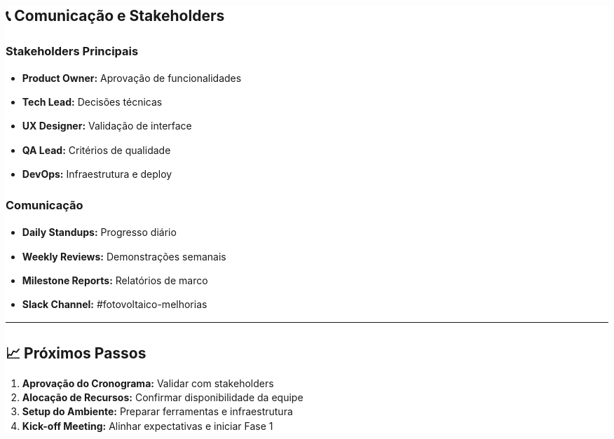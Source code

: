 ## 📞 Comunicação e Stakeholders

### Stakeholders Principais

* **Product Owner:** Aprovação de funcionalidades

* **Tech Lead:** Decisões técnicas

* **UX Designer:** Validação de interface

* **QA Lead:** Critérios de qualidade

* **DevOps:** Infraestrutura e deploy

### Comunicação

* **Daily Standups:** Progresso diário

* **Weekly Reviews:** Demonstrações semanais

* **Milestone Reports:** Relatórios de marco

* **Slack Channel:** #fotovoltaico-melhorias

***

## 📈 Próximos Passos

1. **Aprovação do Cronograma:** Validar com stakeholders
2. **Alocação de Recursos:** Confirmar disponibilidade da equipe
3. **Setup do Ambiente:** Preparar ferramentas e infraestrutura
4. **Kick-off Meeting:** Alinhar expectativas e iniciar Fase 1


